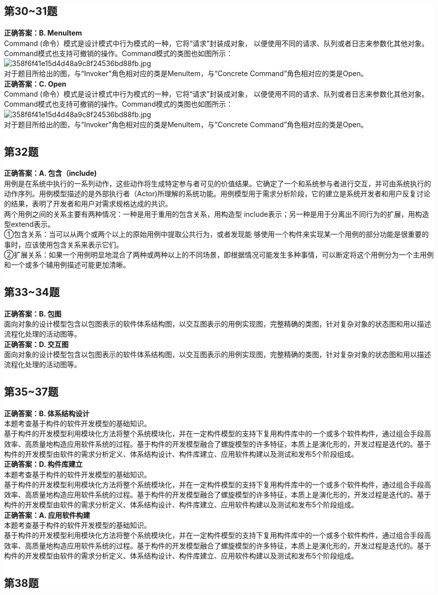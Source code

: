 
## 第30~31题 ##

**正确答案：B. Menultem**  
Command (命令）模式是设计模式中行为模式的一种，它将“请求”封装成对象， 以便使用不同的请求、队列或者日志来参数化其他对象。Command模式也支持可撤销的操作。Command模式的类图也如图所示：  
![358f6f41e15d4d48a9c8f24536bd88fb.jpg][]  
对于题目所给出的图，与“Invoker”角色相对应的类是Menultem，与“Concrete Command”角色相对应的类是Open。  
**正确答案：C. Open**  
Command (命令）模式是设计模式中行为模式的一种，它将“请求”封装成对象， 以便使用不同的请求、队列或者日志来参数化其他对象。Command模式也支持可撤销的操作。Command模式的类图也如图所示：  
![358f6f41e15d4d48a9c8f24536bd88fb.jpg][]  
对于题目所给出的图，与“Invoker”角色相对应的类是Menultem，与“Concrete Command”角色相对应的类是Open。  


## 第32题 ##

**正确答案：A. 包含（include)**  
用例是在系统中执行的一系列动作，这些动作将生成特定参与者可见的价值结果。它确定了一个和系统参与者进行交互，并可由系统执行的动作序列。用例模型描述的是外部执行者（Actor)所理解的系统功能。用例模型用于需求分析阶段，它的建立是系统开发者和用户反复讨论的结果，表明了开发者和用户对需求规格达成的共识。  
两个用例之间的关系主要有两种情况：一种是用于重用的包含关系，用构造型 include表示；另一种是用于分离出不同行为的扩展，用构造型extend表示。  
①包含关系：当可以从两个或两个以上的原始用例中提取公共行为，或者发现能 够使用一个构件来实现某一个用例的部分功能是很重要的事时，应该使用包含关系来表示它们。  
②扩展关系：如果一个用例明显地混合了两种或两种以上的不同场景，即根据情况可能发生多种事情，可以断定将这个用例分为一个主用例和一个或多个辅用例描述可能更加清晰。  


## 第33~34题 ##

**正确答案：B. 包图**  
面向对象的设计模型包含以包图表示的软件体系结构图，以交互图表示的用例实现图，完整精确的类图，针对复杂对象的状态图和用以描述流程化处理的活动图等。  
**正确答案：D. 交互图**  
面向对象的设计模型包含以包图表示的软件体系结构图，以交互图表示的用例实现图，完整精确的类图，针对复杂对象的状态图和用以描述流程化处理的活动图等。  


## 第35~37题 ##

**正确答案：B. 体系结构设计**  
本题考查基于构件的软件开发模型的基础知识。  
基于构件的开发模型利用模块化方法将整个系统模块化，并在一定构件模型的支持下复用构件库中的一个或多个软件构件，通过组合手段高效率、高质量地构造应用软件系统的过程。基于构件的开发模型融合了螺旋模型的许多特征，本质上是演化形的，开发过程是迭代的。基于构件的开发模型由软件的需求分析定义、体系结构设计、构件库建立、应用软件构建以及测试和发布5个阶段组成。  
**正确答案：D. 构件库建立**  
本题考查基于构件的软件开发模型的基础知识。  
基于构件的开发模型利用模块化方法将整个系统模块化，并在一定构件模型的支持下复用构件库中的一个或多个软件构件，通过组合手段高效率、高质量地构造应用软件系统的过程。基于构件的开发模型融合了螺旋模型的许多特征，本质上是演化形的，开发过程是迭代的。基于构件的开发模型由软件的需求分析定义、体系结构设计、构件库建立、应用软件构建以及测试和发布5个阶段组成。  
**正确答案：A. 应用软件构建**  
本题考查基于构件的软件开发模型的基础知识。  
基于构件的开发模型利用模块化方法将整个系统模块化，并在一定构件模型的支持下复用构件库中的一个或多个软件构件，通过组合手段高效率、高质量地构造应用软件系统的过程。基于构件的开发模型融合了螺旋模型的许多特征，本质上是演化形的，开发过程是迭代的。基于构件的开发模型由软件的需求分析定义、体系结构设计、构件库建立、应用软件构建以及测试和发布5个阶段组成。  


## 第38题 ##


[668aadf1ec6d47f7a2c6a7e521489877.jpg]: https://www.xkxxkx.cn/file/exam/software/系统架构设计师/综合知识/第1题/668aadf1ec6d47f7a2c6a7e521489877.jpg
[1f3e2a60caba474d858ce96c2240e8b9.jpg]: https://www.xkxxkx.cn/file/exam/software/系统架构设计师/综合知识/第7题/1f3e2a60caba474d858ce96c2240e8b9.jpg
[c21c77e2c6214ac2b3e48ba86eaeff53.jpg]: https://www.xkxxkx.cn/file/exam/software/系统架构设计师/综合知识/第7题/c21c77e2c6214ac2b3e48ba86eaeff53.jpg
[83b7a4dd571d4cb8aee30c6332864a16.jpg]: https://www.xkxxkx.cn/file/exam/software/系统架构设计师/综合知识/第7题/83b7a4dd571d4cb8aee30c6332864a16.jpg
[4d81750adcca44aba52f415428377f63.jpg]: https://www.xkxxkx.cn/file/exam/software/系统架构设计师/综合知识/第7题/4d81750adcca44aba52f415428377f63.jpg
[1ec9b9e69d7a48b3b84c546a22cc8df2.jpg]: https://www.xkxxkx.cn/file/exam/software/系统架构设计师/综合知识/第7题/1ec9b9e69d7a48b3b84c546a22cc8df2.jpg
[3fc070cebe4b42b8b90a19579b7157f3.jpg]: https://www.xkxxkx.cn/file/exam/software/系统架构设计师/综合知识/第7题/3fc070cebe4b42b8b90a19579b7157f3.jpg
[bb54d400ebf04c258332825c80337471.jpg]: https://www.xkxxkx.cn/file/exam/software/系统架构设计师/综合知识/第7题/bb54d400ebf04c258332825c80337471.jpg
[44bc731a89104c7cb29b851a3b1b3572.jpg]: https://www.xkxxkx.cn/file/exam/software/系统架构设计师/综合知识/第7题/44bc731a89104c7cb29b851a3b1b3572.jpg
[86fd3605de124e72ad8f57b13ef9ef65.jpg]: https://www.xkxxkx.cn/file/exam/software/系统架构设计师/综合知识/第7题/86fd3605de124e72ad8f57b13ef9ef65.jpg
[43f7d5bb38044ed8bb24e0633dcb9876.jpg]: https://www.xkxxkx.cn/file/exam/software/系统架构设计师/综合知识/第7题/43f7d5bb38044ed8bb24e0633dcb9876.jpg
[ed75c55fc81e4089ba57a1e18814cf0f.jpg]: https://www.xkxxkx.cn/file/exam/software/系统架构设计师/综合知识/第7题/ed75c55fc81e4089ba57a1e18814cf0f.jpg
[8a45f8fe6ef74697aa7084a42d785232.jpg]: https://www.xkxxkx.cn/file/exam/software/系统架构设计师/综合知识/第7题/8a45f8fe6ef74697aa7084a42d785232.jpg
[7123323674614df497abb5cc369e3f26.jpg]: https://www.xkxxkx.cn/file/exam/software/系统架构设计师/综合知识/第7题/7123323674614df497abb5cc369e3f26.jpg
[800c9392544e49b097ceca33ef8a892e.jpg]: https://www.xkxxkx.cn/file/exam/software/系统架构设计师/综合知识/第7题/800c9392544e49b097ceca33ef8a892e.jpg
[358f6f41e15d4d48a9c8f24536bd88fb.jpg]: https://www.xkxxkx.cn/file/exam/software/系统架构设计师/综合知识/第30题/358f6f41e15d4d48a9c8f24536bd88fb.jpg
[010e42c92f8e415299f9a79d64b0b295.jpg]: https://www.xkxxkx.cn/file/exam/software/系统架构设计师/综合知识/第70题/010e42c92f8e415299f9a79d64b0b295.jpg